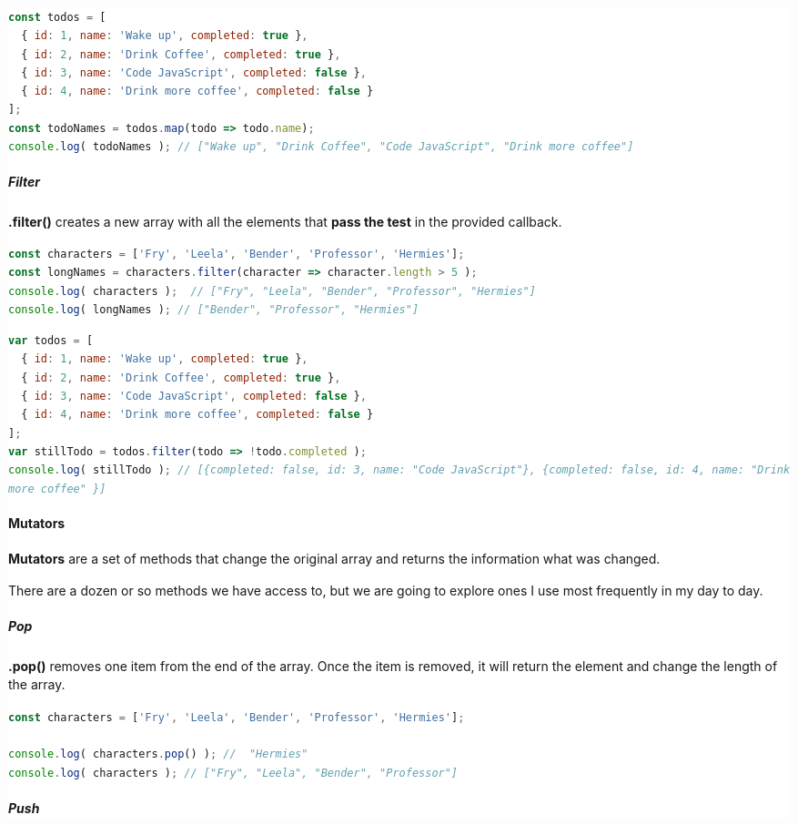 ```JavaScript
const todos = [
  { id: 1, name: 'Wake up', completed: true },
  { id: 2, name: 'Drink Coffee', completed: true },
  { id: 3, name: 'Code JavaScript', completed: false },
  { id: 4, name: 'Drink more coffee', completed: false }
];
const todoNames = todos.map(todo => todo.name);
console.log( todoNames ); // ["Wake up", "Drink Coffee", "Code JavaScript", "Drink more coffee"]
```

##### Filter

**.filter()** creates a new array with all the elements that **pass the test** in the provided callback.

```JavaScript
const characters = ['Fry', 'Leela', 'Bender', 'Professor', 'Hermies'];
const longNames = characters.filter(character => character.length > 5 );
console.log( characters );  // ["Fry", "Leela", "Bender", "Professor", "Hermies"]
console.log( longNames ); // ["Bender", "Professor", "Hermies"]
```

```JavaScript
var todos = [
  { id: 1, name: 'Wake up', completed: true },
  { id: 2, name: 'Drink Coffee', completed: true },
  { id: 3, name: 'Code JavaScript', completed: false },
  { id: 4, name: 'Drink more coffee', completed: false }
];
var stillTodo = todos.filter(todo => !todo.completed );
console.log( stillTodo ); // [{completed: false, id: 3, name: "Code JavaScript"}, {completed: false, id: 4, name: "Drink more coffee" }]
```

#### Mutators

**Mutators** are a set of methods that change the original array and returns the information what was changed.

There are a dozen or so methods we have access to, but we are going to explore ones I use most frequently in my day to day.

##### Pop

**.pop()** removes one item from the end of the array. Once the item is removed, it will return the element and change the length of the array.

```JavaScript
const characters = ['Fry', 'Leela', 'Bender', 'Professor', 'Hermies'];

console.log( characters.pop() ); //  "Hermies"
console.log( characters ); // ["Fry", "Leela", "Bender", "Professor"]
```

##### Push
